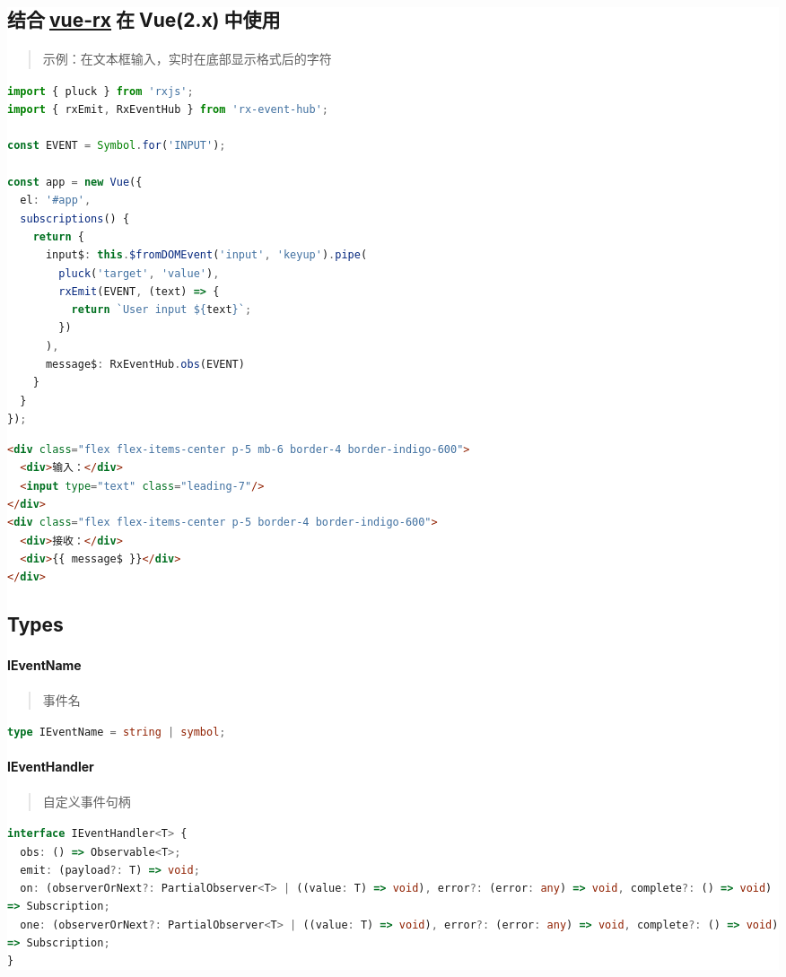 ## 结合 [vue-rx](https://github.com/vuejs/vue-rx) 在 Vue(2.x) 中使用

> 示例：在文本框输入，实时在底部显示格式后的字符

```ts
import { pluck } from 'rxjs';
import { rxEmit, RxEventHub } from 'rx-event-hub';

const EVENT = Symbol.for('INPUT');

const app = new Vue({
  el: '#app',
  subscriptions() {
    return {
      input$: this.$fromDOMEvent('input', 'keyup').pipe(
        pluck('target', 'value'),
        rxEmit(EVENT, (text) => {
          return `User input ${text}`;
        })
      ),
      message$: RxEventHub.obs(EVENT)
    }
  }
});
```

```html
<div class="flex flex-items-center p-5 mb-6 border-4 border-indigo-600">
  <div>输入：</div>
  <input type="text" class="leading-7"/>
</div>
<div class="flex flex-items-center p-5 border-4 border-indigo-600">
  <div>接收：</div>
  <div>{{ message$ }}</div>
</div>
```

## Types

#### IEventName

> 事件名

```ts
type IEventName = string | symbol;
```

#### IEventHandler

> 自定义事件句柄

```ts
interface IEventHandler<T> {
  obs: () => Observable<T>;
  emit: (payload?: T) => void;
  on: (observerOrNext?: PartialObserver<T> | ((value: T) => void), error?: (error: any) => void, complete?: () => void) => Subscription;
  one: (observerOrNext?: PartialObserver<T> | ((value: T) => void), error?: (error: any) => void, complete?: () => void) => Subscription;
}
```
